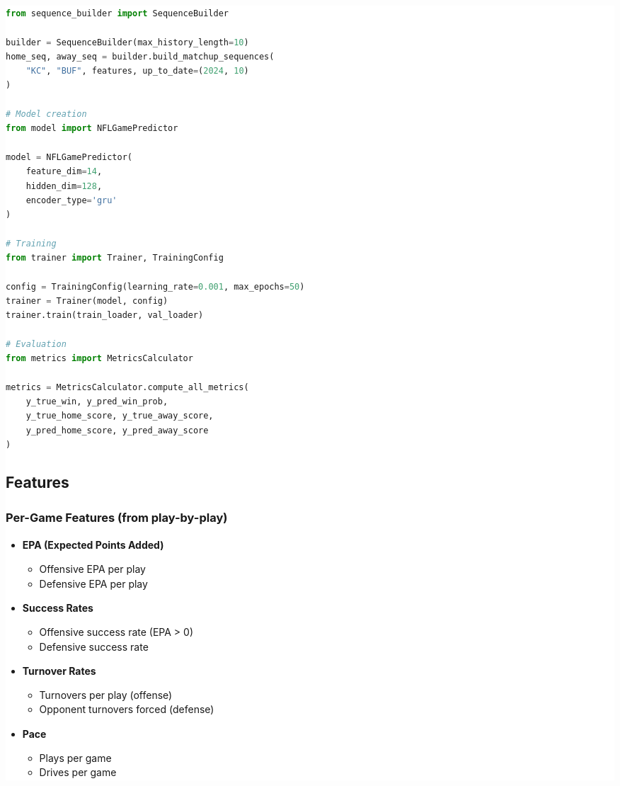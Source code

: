```python
from sequence_builder import SequenceBuilder

builder = SequenceBuilder(max_history_length=10)
home_seq, away_seq = builder.build_matchup_sequences(
    "KC", "BUF", features, up_to_date=(2024, 10)
)

# Model creation
from model import NFLGamePredictor

model = NFLGamePredictor(
    feature_dim=14,
    hidden_dim=128,
    encoder_type='gru'
)

# Training
from trainer import Trainer, TrainingConfig

config = TrainingConfig(learning_rate=0.001, max_epochs=50)
trainer = Trainer(model, config)
trainer.train(train_loader, val_loader)

# Evaluation
from metrics import MetricsCalculator

metrics = MetricsCalculator.compute_all_metrics(
    y_true_win, y_pred_win_prob,
    y_true_home_score, y_true_away_score,
    y_pred_home_score, y_pred_away_score
)
```

## Features

### Per-Game Features (from play-by-play)

- **EPA (Expected Points Added)**
  - Offensive EPA per play
  - Defensive EPA per play
  
- **Success Rates**
  - Offensive success rate (EPA > 0)
  - Defensive success rate
  
- **Turnover Rates**
  - Turnovers per play (offense)
  - Opponent turnovers forced (defense)
  
- **Pace**
  - Plays per game
  - Drives per game
  